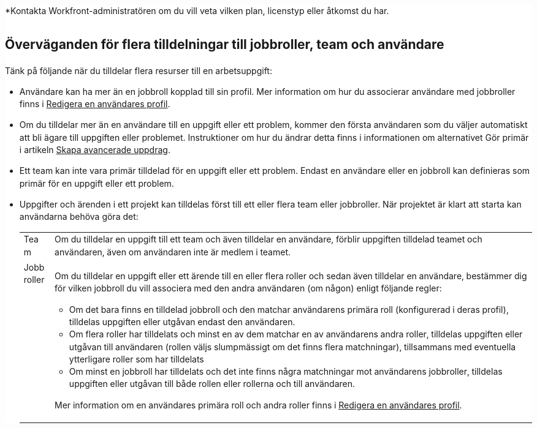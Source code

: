 *Kontakta Workfront-administratören om du vill veta vilken plan, licenstyp eller åtkomst du har.

## Överväganden för flera tilldelningar till jobbroller, team och användare

Tänk på följande när du tilldelar flera resurser till en arbetsuppgift:

* Användare kan ha mer än en jobbroll kopplad till sin profil. Mer information om hur du associerar användare med jobbroller finns i [Redigera en användares profil](../../../administration-and-setup/add-users/create-and-manage-users/edit-a-users-profile.md).

* Om du tilldelar mer än en användare till en uppgift eller ett problem, kommer den första användaren som du väljer automatiskt att bli ägare till uppgiften eller problemet.
Instruktioner om hur du ändrar detta finns i informationen om alternativet Gör primär i artikeln [Skapa avancerade uppdrag](create-advanced-assignments.md).

* Ett team kan inte vara primär tilldelad för en uppgift eller ett problem. Endast en användare eller en jobbroll kan definieras som primär för en uppgift eller ett problem.



* Uppgifter och ärenden i ett projekt kan tilldelas först till ett eller flera team eller jobbroller. När projektet är klart att starta kan användarna behöva göra det:

  <table>
  <col> 
  <col> 
  <tbody>
  <tr>
   <td>Team</td>
   <td>Om du tilldelar en uppgift till ett team och även tilldelar en användare, förblir uppgiften tilldelad teamet och användaren, även om användaren inte är medlem i teamet.</td>
  </tr>
  <tr>
   <td>Jobbroller</td>
   <td><p>Om du tilldelar en uppgift eller ett ärende till en eller flera roller och sedan även tilldelar en användare, bestämmer dig för vilken jobbroll du vill associera med den andra användaren (om någon) enligt följande regler:</p>
     <ul>
      <li>Om det bara finns en tilldelad jobbroll och den matchar användarens primära roll (konfigurerad i deras profil), tilldelas uppgiften eller utgåvan endast den användaren.</li>
      <li>Om flera roller har tilldelats och minst en av dem matchar en av användarens andra roller, tilldelas uppgiften eller utgåvan till användaren (rollen väljs slumpmässigt om det finns flera matchningar), tillsammans med eventuella ytterligare roller som har tilldelats</li>
      <li>Om minst en jobbroll har tilldelats och det inte finns några matchningar mot användarens jobbroller, tilldelas uppgiften eller utgåvan till både rollen eller rollerna och till användaren.</li>
     </ul>
   <p>Mer information om en användares primära roll och andra roller finns i <a href="../../../administration-and-setup/add-users/create-and-manage-users/edit-a-users-profile.md">Redigera en användares profil</a>.</p>
   </td> 
     </tr>
  </tbody>
  </table>
